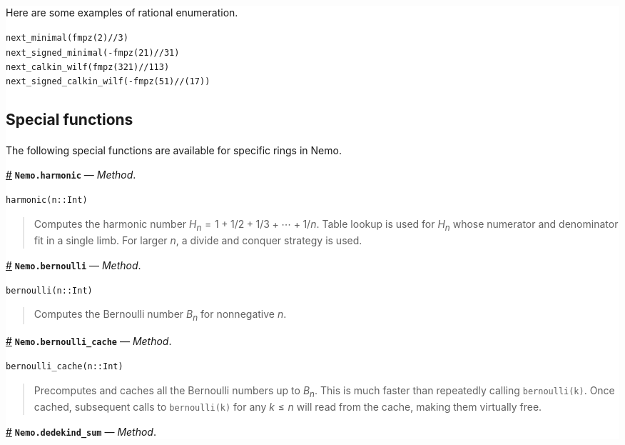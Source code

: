 

Here are some examples of rational enumeration.


```
next_minimal(fmpz(2)//3)
next_signed_minimal(-fmpz(21)//31)
next_calkin_wilf(fmpz(321)//113)
next_signed_calkin_wilf(-fmpz(51)//(17))
```


<a id='Special-functions-1'></a>

## Special functions


The following special functions are available for specific rings in Nemo.

<a id='Nemo.harmonic-Tuple{Int64}' href='#Nemo.harmonic-Tuple{Int64}'>#</a>
**`Nemo.harmonic`** &mdash; *Method*.



```
harmonic(n::Int)
```

> Computes the harmonic number $H_n = 1 + 1/2 + 1/3 + \cdots + 1/n$. Table lookup is used for $H_n$ whose numerator and denominator  fit in a single limb. For larger $n$, a divide and conquer strategy is used.


<a id='Nemo.bernoulli-Tuple{Int64}' href='#Nemo.bernoulli-Tuple{Int64}'>#</a>
**`Nemo.bernoulli`** &mdash; *Method*.



```
bernoulli(n::Int)
```

> Computes the Bernoulli number $B_n$ for nonnegative $n$.


<a id='Nemo.bernoulli_cache-Tuple{Int64}' href='#Nemo.bernoulli_cache-Tuple{Int64}'>#</a>
**`Nemo.bernoulli_cache`** &mdash; *Method*.



```
bernoulli_cache(n::Int)
```

> Precomputes and caches all the Bernoulli numbers up to $B_n$. This is much faster than repeatedly calling `bernoulli(k)`. Once cached, subsequent calls to `bernoulli(k)` for any $k \le n$ will read from the cache, making them virtually free.


<a id='Nemo.dedekind_sum-Tuple{Nemo.fmpz,Nemo.fmpz}' href='#Nemo.dedekind_sum-Tuple{Nemo.fmpz,Nemo.fmpz}'>#</a>
**`Nemo.dedekind_sum`** &mdash; *Method*.


